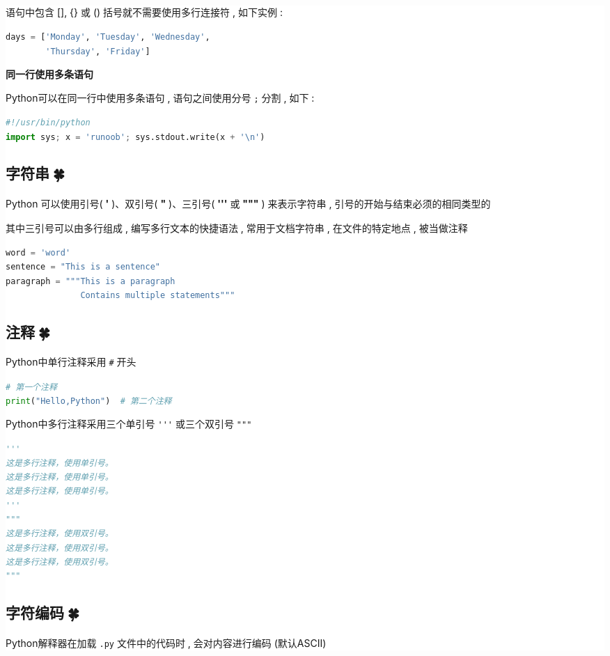语句中包含 [], {} 或 () 括号就不需要使用多行连接符 , 如下实例 : 

```python
days = ['Monday', 'Tuesday', 'Wednesday',
        'Thursday', 'Friday']
```

**同一行使用多条语句**

Python可以在同一行中使用多条语句 , 语句之间使用分号 `;`  分割 , 如下 :

```python
#!/usr/bin/python
import sys; x = 'runoob'; sys.stdout.write(x + '\n')
```

## 字符串  🍀

Python 可以使用引号( **'** )、双引号( **"** )、三引号( **'''** 或 **"""** ) 来表示字符串 , 引号的开始与结束必须的相同类型的

其中三引号可以由多行组成 , 编写多行文本的快捷语法 , 常用于文档字符串 , 在文件的特定地点 , 被当做注释

```python
word = 'word'
sentence = "This is a sentence"
paragraph = """This is a paragraph
			   Contains multiple statements"""
```

## 注释  🍀

Python中单行注释采用 ` # ` 开头

```python
# 第一个注释
print("Hello,Python")  # 第二个注释
```

Python中多行注释采用三个单引号 ` ''' ` 或三个双引号 `""" ` 

```python
'''
这是多行注释，使用单引号。
这是多行注释，使用单引号。
这是多行注释，使用单引号。
'''
"""
这是多行注释，使用双引号。
这是多行注释，使用双引号。
这是多行注释，使用双引号。
"""
```

## 字符编码  🍀

Python解释器在加载 `.py` 文件中的代码时 , 会对内容进行编码 (默认ASCII)
